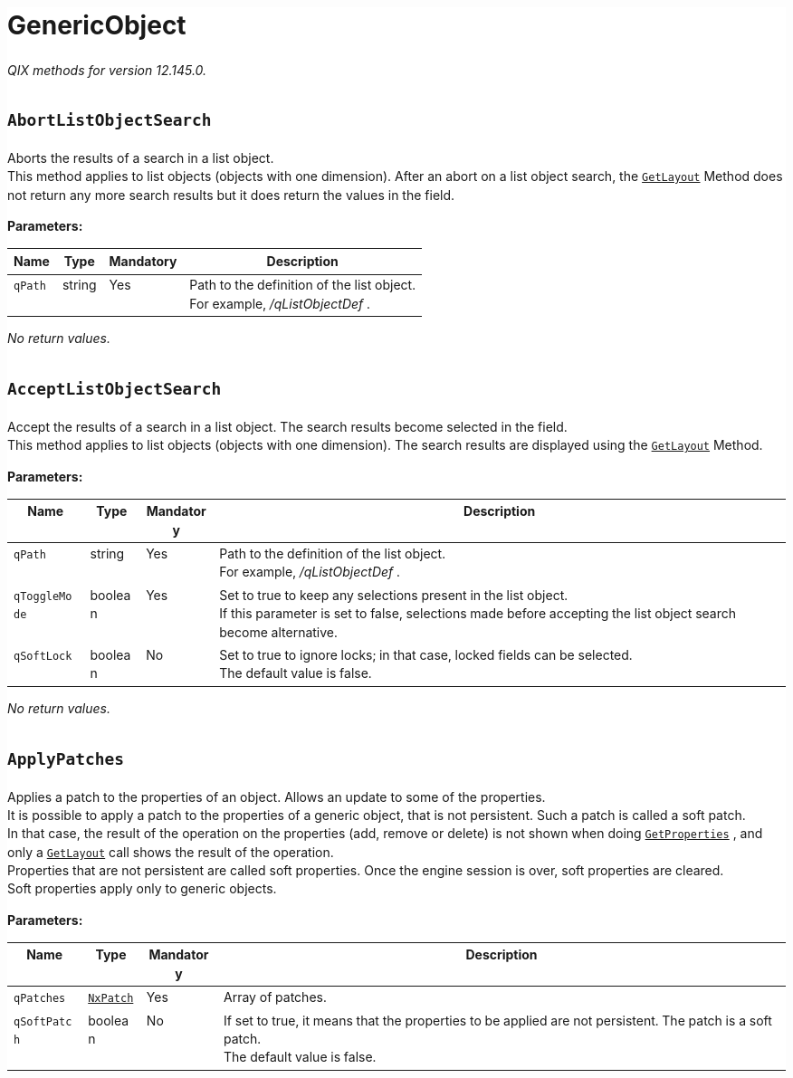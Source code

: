 
# GenericObject

_QIX methods for version 12.145.0._

## `AbortListObjectSearch`

Aborts the results of a search in a list object.<br>This method applies to list objects (objects with one dimension). After an abort on a list object search, the [`GetLayout`](#getlayout) Method does not return any more search results but it does return the values in the field. 

**Parameters:**

| Name | Type | Mandatory | Description |
| ---- | ---- | --------- | ----------- |
| `qPath` | string | Yes | Path to the definition of the list object.<br>For example, _/qListObjectDef_ . |

_No return values._

## `AcceptListObjectSearch`

Accept the results of a search in a list object. The search results become selected in the field.<br>This method applies to list objects (objects with one dimension). The search results are displayed using the [`GetLayout`](#getlayout) Method. 

**Parameters:**

| Name | Type | Mandatory | Description |
| ---- | ---- | --------- | ----------- |
| `qPath` | string | Yes | Path to the definition of the list object.<br>For example, _/qListObjectDef_ . |
| `qToggleMode` | boolean | Yes | Set to true to keep any selections present in the list object.<br>If this parameter is set to false, selections made before accepting the list object search become alternative. |
| `qSoftLock` | boolean | No | Set to true to ignore locks; in that case, locked fields can be selected.<br>The default value is false. |

_No return values._

## `ApplyPatches`

Applies a patch to the properties of an object. Allows an update to some of the properties.<br>It is possible to apply a patch to the properties of a generic object, that is not persistent. Such a patch is called a soft patch.<br>In that case, the result of the operation on the properties (add, remove or delete) is not shown when doing [`GetProperties`](#getproperties) , and only a [`GetLayout`](#getlayout) call shows the result of the operation.<br>Properties that are not persistent are called soft properties. Once the engine session is over, soft properties are cleared.<br>Soft properties apply only to generic objects.

**Parameters:**

| Name | Type | Mandatory | Description |
| ---- | ---- | --------- | ----------- |
| `qPatches` | [`NxPatch`](./definitions.md#nxpatch) | Yes | Array of patches. |
| `qSoftPatch` | boolean | No | If set to true, it means that the properties to be applied are not persistent. The patch is a soft patch.<br>The default value is false. |
